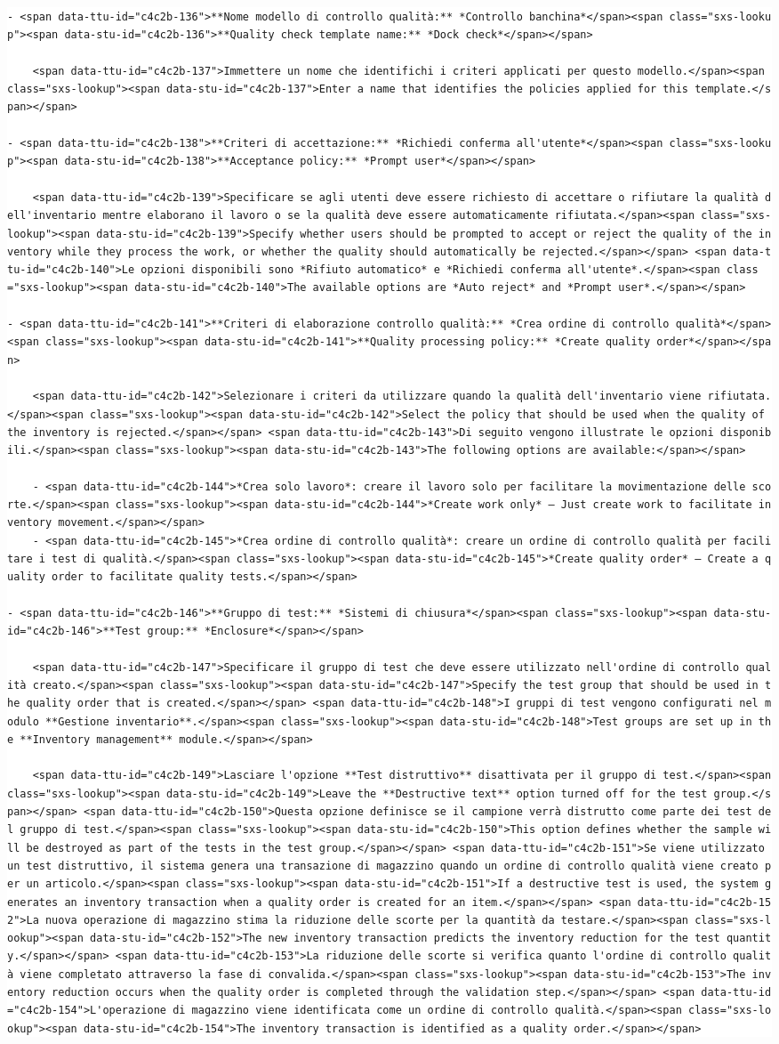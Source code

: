     - <span data-ttu-id="c4c2b-136">**Nome modello di controllo qualità:** *Controllo banchina*</span><span class="sxs-lookup"><span data-stu-id="c4c2b-136">**Quality check template name:** *Dock check*</span></span>

        <span data-ttu-id="c4c2b-137">Immettere un nome che identifichi i criteri applicati per questo modello.</span><span class="sxs-lookup"><span data-stu-id="c4c2b-137">Enter a name that identifies the policies applied for this template.</span></span>

    - <span data-ttu-id="c4c2b-138">**Criteri di accettazione:** *Richiedi conferma all'utente*</span><span class="sxs-lookup"><span data-stu-id="c4c2b-138">**Acceptance policy:** *Prompt user*</span></span>

        <span data-ttu-id="c4c2b-139">Specificare se agli utenti deve essere richiesto di accettare o rifiutare la qualità dell'inventario mentre elaborano il lavoro o se la qualità deve essere automaticamente rifiutata.</span><span class="sxs-lookup"><span data-stu-id="c4c2b-139">Specify whether users should be prompted to accept or reject the quality of the inventory while they process the work, or whether the quality should automatically be rejected.</span></span> <span data-ttu-id="c4c2b-140">Le opzioni disponibili sono *Rifiuto automatico* e *Richiedi conferma all'utente*.</span><span class="sxs-lookup"><span data-stu-id="c4c2b-140">The available options are *Auto reject* and *Prompt user*.</span></span>

    - <span data-ttu-id="c4c2b-141">**Criteri di elaborazione controllo qualità:** *Crea ordine di controllo qualità*</span><span class="sxs-lookup"><span data-stu-id="c4c2b-141">**Quality processing policy:** *Create quality order*</span></span>

        <span data-ttu-id="c4c2b-142">Selezionare i criteri da utilizzare quando la qualità dell'inventario viene rifiutata.</span><span class="sxs-lookup"><span data-stu-id="c4c2b-142">Select the policy that should be used when the quality of the inventory is rejected.</span></span> <span data-ttu-id="c4c2b-143">Di seguito vengono illustrate le opzioni disponibili.</span><span class="sxs-lookup"><span data-stu-id="c4c2b-143">The following options are available:</span></span>

        - <span data-ttu-id="c4c2b-144">*Crea solo lavoro*: creare il lavoro solo per facilitare la movimentazione delle scorte.</span><span class="sxs-lookup"><span data-stu-id="c4c2b-144">*Create work only* – Just create work to facilitate inventory movement.</span></span>
        - <span data-ttu-id="c4c2b-145">*Crea ordine di controllo qualità*: creare un ordine di controllo qualità per facilitare i test di qualità.</span><span class="sxs-lookup"><span data-stu-id="c4c2b-145">*Create quality order* – Create a quality order to facilitate quality tests.</span></span>

    - <span data-ttu-id="c4c2b-146">**Gruppo di test:** *Sistemi di chiusura*</span><span class="sxs-lookup"><span data-stu-id="c4c2b-146">**Test group:** *Enclosure*</span></span>

        <span data-ttu-id="c4c2b-147">Specificare il gruppo di test che deve essere utilizzato nell'ordine di controllo qualità creato.</span><span class="sxs-lookup"><span data-stu-id="c4c2b-147">Specify the test group that should be used in the quality order that is created.</span></span> <span data-ttu-id="c4c2b-148">I gruppi di test vengono configurati nel modulo **Gestione inventario**.</span><span class="sxs-lookup"><span data-stu-id="c4c2b-148">Test groups are set up in the **Inventory management** module.</span></span>

        <span data-ttu-id="c4c2b-149">Lasciare l'opzione **Test distruttivo** disattivata per il gruppo di test.</span><span class="sxs-lookup"><span data-stu-id="c4c2b-149">Leave the **Destructive text** option turned off for the test group.</span></span> <span data-ttu-id="c4c2b-150">Questa opzione definisce se il campione verrà distrutto come parte dei test del gruppo di test.</span><span class="sxs-lookup"><span data-stu-id="c4c2b-150">This option defines whether the sample will be destroyed as part of the tests in the test group.</span></span> <span data-ttu-id="c4c2b-151">Se viene utilizzato un test distruttivo, il sistema genera una transazione di magazzino quando un ordine di controllo qualità viene creato per un articolo.</span><span class="sxs-lookup"><span data-stu-id="c4c2b-151">If a destructive test is used, the system generates an inventory transaction when a quality order is created for an item.</span></span> <span data-ttu-id="c4c2b-152">La nuova operazione di magazzino stima la riduzione delle scorte per la quantità da testare.</span><span class="sxs-lookup"><span data-stu-id="c4c2b-152">The new inventory transaction predicts the inventory reduction for the test quantity.</span></span> <span data-ttu-id="c4c2b-153">La riduzione delle scorte si verifica quanto l'ordine di controllo qualità viene completato attraverso la fase di convalida.</span><span class="sxs-lookup"><span data-stu-id="c4c2b-153">The inventory reduction occurs when the quality order is completed through the validation step.</span></span> <span data-ttu-id="c4c2b-154">L'operazione di magazzino viene identificata come un ordine di controllo qualità.</span><span class="sxs-lookup"><span data-stu-id="c4c2b-154">The inventory transaction is identified as a quality order.</span></span>
